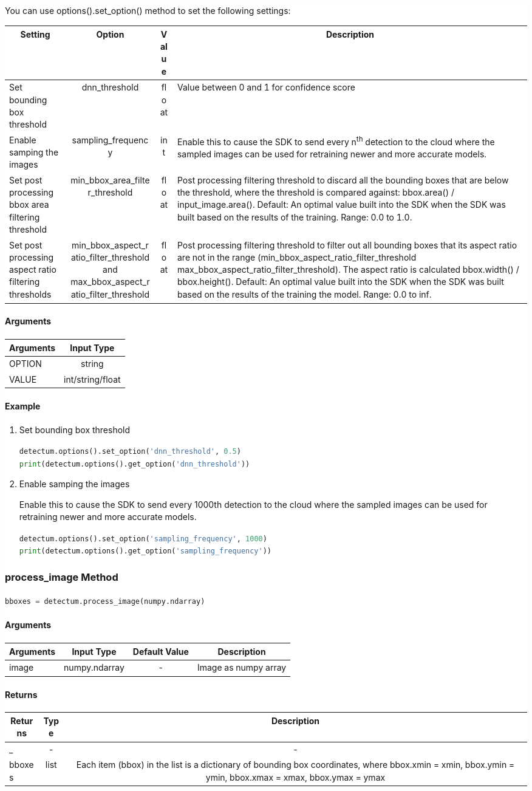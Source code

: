 You can use options().set_option() method to set the following settings:

| Setting     | Option    | Value | Description   |
| ------------- |:-------------:| :------------:| -------------|
| Set bounding box threshold         | dnn_threshold           | float             |   Value between 0 and 1 for confidence score |
| Enable samping the images         | sampling_frequency           | int             |   Enable this to cause the SDK to send every n<sup>th</sup> detection to the cloud where the sampled images can be used for retraining newer and more accurate models. |
| Set post processing bbox area filtering threshold         | min_bbox_area_filter_threshold           | float             |   Post processing filtering threshold to discard all the bounding boxes that are below the threshold, where the threshold is compared against:  bbox.area() / input_image.area(). Default: An optimal value built into the SDK when the SDK was built based on the results of the training. Range: 0.0 to 1.0. |
| Set post processing aspect ratio filtering thresholds         | min_bbox_aspect_ratio_filter_threshold and max_bbox_aspect_ratio_filter_threshold           | float             |   Post processing filtering threshold to filter out all bounding boxes that its aspect ratio are not in the range (min_bbox_aspect_ratio_filter_threshold max_bbox_aspect_ratio_filter_threshold). The aspect ratio is calculated bbox.width() / bbox.height(). Default: An optimal value built into the SDK when the SDK was built based on the results of the training the model. Range: 0.0 to inf. |


 

#### Arguments

| Arguments     | Input Type    |
| ------------- |:-------------:|
| OPTION         | string           |
| VALUE         | int/string/float     |

#### Example

1. Set bounding box threshold

    ```python
    detectum.options().set_option('dnn_threshold', 0.5)
    print(detectum.options().get_option('dnn_threshold'))
    ```

2. Enable samping the images

    Enable this to cause the SDK to send every 1000th detection to the cloud where the sampled images can be used for retraining newer and more accurate models.

    ```python
    detectum.options().set_option('sampling_frequency', 1000)
    print(detectum.options().get_option('sampling_frequency'))
    ```

### process_image Method

```python
bboxes = detectum.process_image(numpy.ndarray)
```

#### Arguments

| Arguments     | Input Type    | Default Value | Description   |
| ------------- |:-------------:| :------------:| -------------|
| image         | numpy.ndarray           | -             |   Image as numpy array |

#### Returns

| Returns     | Type    |  Description   |
| ------------- |:-------------:| :------------:| 
| _         |    -        |        -      |
| bboxes         |    list      | Each item (bbox) in the list is a dictionary of bounding box coordinates, where bbox.xmin = xmin, bbox.ymin = ymin, bbox.xmax = xmax, bbox.ymax = ymax |

